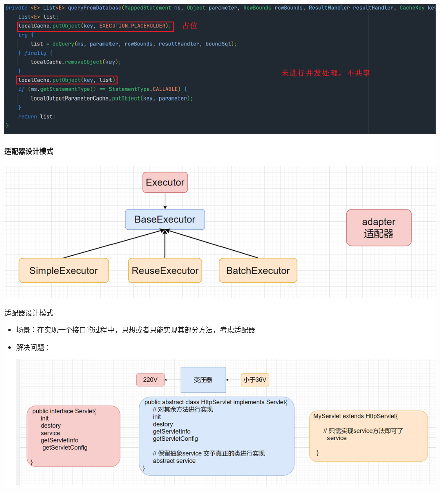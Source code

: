 ![image-20241216201441281](readeME/image-20241216201441281.png)



#### 适配器设计模式

![image-20241216195953056](readeME/image-20241216195953056.png)

适配器设计模式

- 场景：在实现一个接口的过程中，只想或者只能实现其部分方法，考虑适配器

- 解决问题：

  ![image-20241216200010767](readeME/image-20241216200010767.png)
